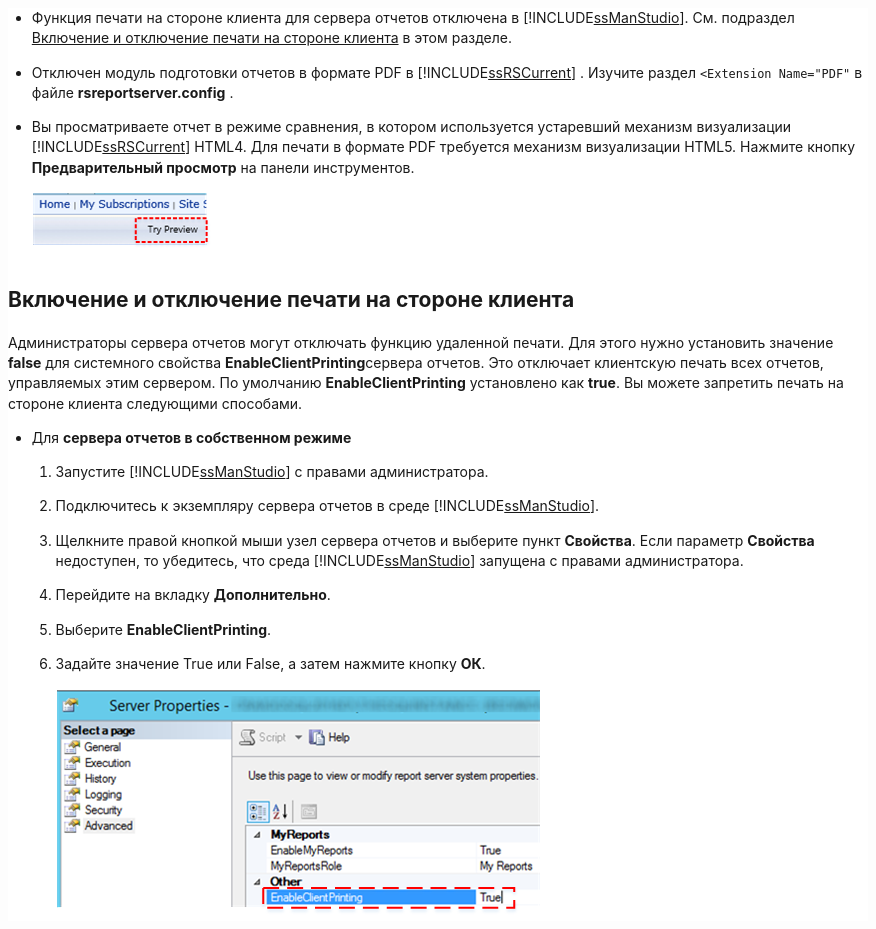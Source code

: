 -   Функция печати на стороне клиента для сервера отчетов отключена в [!INCLUDE[ssManStudio](../../includes/ssmanstudio-md.md)]. См. подраздел  [Включение и отключение печати на стороне клиента](#bkmk_enable) в этом разделе.  
  
-   Отключен модуль подготовки отчетов в формате PDF в [!INCLUDE[ssRSCurrent](../../includes/ssrscurrent-md.md)] . Изучите раздел `<Extension Name="PDF"` в файле **rsreportserver.config** .  
  
-   Вы просматриваете отчет в режиме сравнения, в котором используется устаревший механизм визуализации [!INCLUDE[ssRSCurrent](../../includes/ssrscurrent-md.md)] HTML4. Для печати в формате PDF требуется механизм визуализации HTML5.  Нажмите кнопку **Предварительный просмотр** на панели инструментов.  
  
     ![ssrs_html5_switch2html5](../../reporting-services/report-server/media/ssrs-html5-switch2html5.png "ssrs_html5_switch2html5")  
  
##  <a name="bkmk_enable"></a> Включение и отключение печати на стороне клиента  
 Администраторы сервера отчетов могут отключать функцию удаленной печати. Для этого нужно установить значение **false** для системного свойства **EnableClientPrinting**сервера отчетов. Это отключает клиентскую печать всех отчетов, управляемых этим сервером. По умолчанию **EnableClientPrinting** установлено как **true**. Вы можете запретить печать на стороне клиента следующими способами.  
  
-   Для **сервера отчетов в собственном режиме**   
  
    1.  Запустите [!INCLUDE[ssManStudio](../../includes/ssmanstudio-md.md)] с правами администратора.  
  
    2.  Подключитесь к экземпляру сервера отчетов в среде [!INCLUDE[ssManStudio](../../includes/ssmanstudio-md.md)].  
  
    3.  Щелкните правой кнопкой мыши узел сервера отчетов и выберите пункт **Свойства**. Если параметр **Свойства** недоступен, то убедитесь, что среда [!INCLUDE[ssManStudio](../../includes/ssmanstudio-md.md)] запущена с правами администратора.  
  
    4.  Перейдите на вкладку **Дополнительно**.  
  
    5.  Выберите **EnableClientPrinting**.  
  
    6.  Задайте значение True или False, а затем нажмите кнопку **ОК**.  
  
         ![ssrs_ssmsproperties_clientprinting](../../reporting-services/report-server/media/ssrs-ssmsproperties-clientprinting.png "ssrs_ssmsproperties_clientprinting")  
  